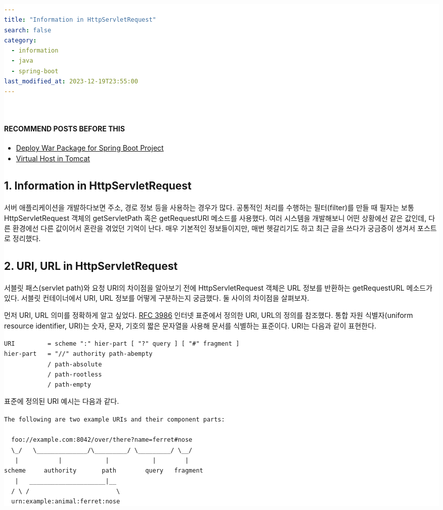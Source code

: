 ```yaml
---
title: "Information in HttpServletRequest"
search: false
category:
  - information
  - java
  - spring-boot
last_modified_at: 2023-12-19T23:55:00
---
```


<br/>

#### RECOMMEND POSTS BEFORE THIS

- [Deploy War Package for Spring Boot Project][deploy-spring-boot-project-as-war-link]
- [Virtual Host in Tomcat][virtual-host-in-tomcat-link]

## 1. Information in HttpServletRequest

서버 애플리케이션을 개발하다보면 주소, 경로 정보 등을 사용하는 경우가 많다. 공통적인 처리를 수행하는 필터(filter)를 만들 때 필자는 보통 HttpServletRequest 객체의 getServletPath 혹은 getRequestURI 메소드를 사용했다. 여러 시스템을 개발해보니 어떤 상황에선 같은 값인데, 다른 환경에선 다른 값이어서 혼란을 겪었던 기억이 난다. 매우 기본적인 정보들이지만, 매번 헷갈리기도 하고 최근 글을 쓰다가 궁금증이 생겨서 포스트로 정리했다. 

## 2. URI, URL in HttpServletRequest

서블릿 패스(servlet path)와 요청 URI의 차이점을 알아보기 전에 HttpServletRequest 객체은 URL 정보를 반환하는 getRequestURL 메소드가 있다. 서블릿 컨테이너에서 URI, URL 정보를 어떻게 구분하는지 궁금했다. 둘 사이의 차이점을 살펴보자.

먼저 URI, URL 의미를 정확하게 알고 싶었다. [RFC 3986](https://www.rfc-editor.org/rfc/rfc3986) 인터넷 표준에서 정의한 URI, URL의 정의를 참조했다. 통합 자원 식별자(uniform resource identifier, URI)는 숫자, 문자, 기호의 짧은 문자열을 사용해 문서를 식별하는 표준이다. URI는 다음과 같이 표현한다.

```
URI         = scheme ":" hier-part [ "?" query ] [ "#" fragment ]
hier-part   = "//" authority path-abempty
            / path-absolute
            / path-rootless
            / path-empty
```

표준에 정의된 URI 예시는 다음과 같다.

```
The following are two example URIs and their component parts:

  foo://example.com:8042/over/there?name=ferret#nose
  \_/   \______________/\_________/ \_________/ \__/
   |           |            |            |        |
scheme     authority       path        query   fragment
   |   _____________________|__
  / \ /                        \
  urn:example:animal:ferret:nose
```


[deploy-spring-boot-project-as-war-link]: https://junhyunny.github.io/spring-boot/server/deploy-spring-boot-project-as-war/
[virtual-host-in-tomcat-link]: https://junhyunny.github.io/spring-boot/tomcat/virtual-host-in-tomcat/
